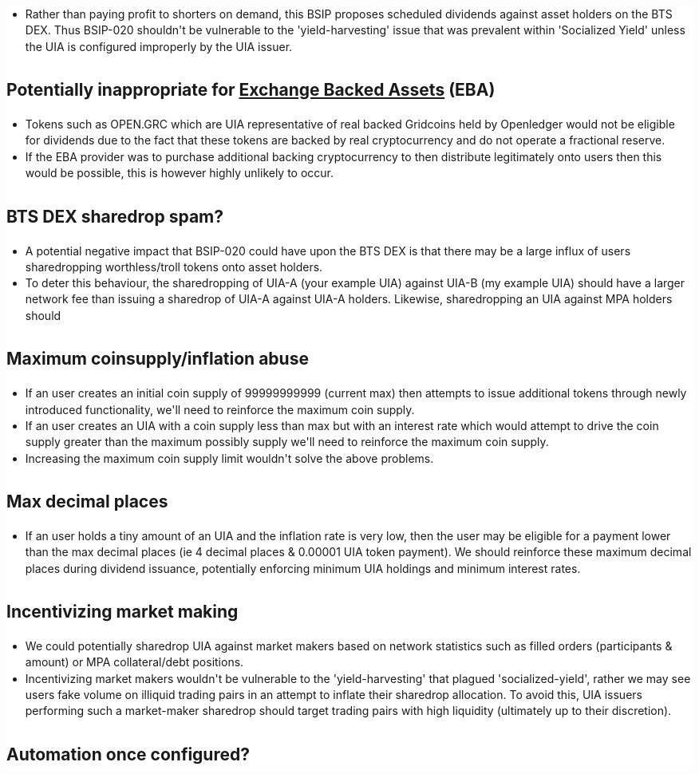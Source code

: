 * Rather than paying profit to shorters on demand, this BSIP proposes scheduled dividends against asset holders on the BTS DEX. Thus BSIP-020 shouldn't be vulnerable to the 'yield-harvesting' issue that was prevalent within 'Socialized Yield' unless the UIA is configured improperly by the UIA issuer.

## Potentially inappropriate for [Exchange Backed Assets](http://docs.bitshares.eu/bitshares/user/eba.html) (EBA)

* Tokens such as OPEN.GRC which are UIA representative of real backed Gridcoins held by Openledger would not be eligible for dividends due to the fact that these tokens are backed by real cryptocurrency and do not operate a fractional reserve.
* If the EBA provider was to purchase additional backing cryptocurrency to then distribute legitimately onto users then this would be possible, this is however highly unlikely to occur.

## BTS DEX sharedrop spam?

* A potential negative impact that BSIP-020 could have upon the BTS DEX is that there may be a large influx of users sharedropping worthless/troll tokens onto asset holders.
* To deter this behaviour, the sharedropping of UIA-A (your example UIA) against UIA-B (my example UIA) should have a larger network fee than issuing a sharedrop of UIA-A against UIA-A holders. Likewise, sharedropping an UIA against MPA holders should 

## Maximum coinsupply/inflation abuse

* If an user creates an initial coin supply of 99999999999 (current max) then attempts to issue additional tokens through newly introduced functionality, we'll need to reinforce the maximum coin supply.
* If an user creates an UIA with a coin supply less than max but with an interest rate which would attempt to drive the coin supply greater than the maximum possibly supply we'll need to reinforce the maximum coin supply.
* Increasing the maximum coin supply limit wouldn't solve the above problems.

## Max decimal places

* If an user holds a tiny amount of an UIA and the inflation rate is very low, then the user may be eligible for a payment lower than the max decimal places (ie 4 decimal places & 0.00001 UIA token payment). We should reinforce these maximum decimal places during dividend issuance, potentially enforcing minimum UIA holdings and minimum interest rates.

## Incentivizing market making

* We could potentially sharedrop UIA against market makers based on network statistics such as filled orders (participants & amount) or MPA collateral/debt positions.
* Incentivizing market makers wouldn't be vulnerable to the 'yield-harvesting' that plagued 'socialized-yield', rather we may see users fake volume on illiquid trading pairs in an attempt to inflate their sharedrop allocation. To avoid this, UIA issuers performing such a market-maker sharedrop should target trading pairs with high liquidity (ultimately up to their discretion).

## Automation once configured?
